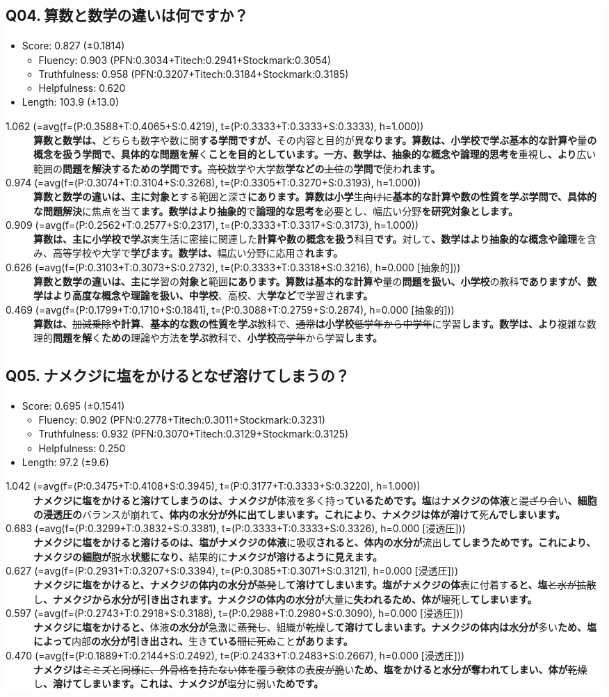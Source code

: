 ## <a name="Q04"></a>Q04. 算数と数学の違いは何ですか？

- Score: 0.827 (±0.1814)
  - Fluency: 0.903 (PFN:0.3034+Titech:0.2941+Stockmark:0.3054)
  - Truthfulness: 0.958 (PFN:0.3207+Titech:0.3184+Stockmark:0.3185)
  - Helpfulness: 0.620
- Length: 103.9 (±13.0)

<dl>
<dt>1.062 (=avg(f=(P:0.3588+T:0.4065+S:0.4219), t=(P:0.3333+T:0.3333+S:0.3333), h=1.000))</dt>
<dd><b>算数と数学は、</b>どちらも数字や数に関<b>する学問ですが、</b>その内容と目的が異<b>なります。算数は、小学校で学ぶ基本的な計算や</b>量<b>の概念を扱う学問で、具体的な問題を解</b>く<b>ことを目的としています。一方、数学は、抽象的な概念や論理的思考を</b>重視し<b>、より</b>広い範囲の<b>問題を解決するための学問です。</b><s>高校</s>数学や大学数<b>学などの</b><s>上位</s>の<b>学問で</b>使わ<b>れます。</b></dd>
<dt>0.974 (=avg(f=(P:0.3074+T:0.3104+S:0.3268), t=(P:0.3305+T:0.3270+S:0.3193), h=1.000))</dt>
<dd><b>算数と数学の違いは、主に対象と</b>する範囲と深さ<b>にあります。算数は小学</b>生<s>向けに</s><b>基本的な計算や数の性質を学ぶ学問で、具体的な問題解決</b>に焦点を当て<b>ます。数学はより抽象的</b>で<b>論理的な思考を</b>必要とし、幅広い分野<b>を研究対象とします。</b></dd>
<dt>0.909 (=avg(f=(P:0.2562+T:0.2577+S:0.2317), t=(P:0.3333+T:0.3317+S:0.3173), h=1.000))</dt>
<dd><b>算数は、主に小学校で学ぶ</b>実生活に密接に関連した<b>計算や数の概念を扱う</b>科目<b>です。</b>対して<b>、数学はより抽象的な概念や論理</b>を含み、高等学校や大学で<b>学びます。数学は、</b>幅広い分野に応用さ<b>れます。</b></dd>
<dt>0.626 (=avg(f=(P:0.3103+T:0.3073+S:0.2732), t=(P:0.3333+T:0.3318+S:0.3216), h=0.000 [抽象的]))</dt>
<dd><b>算数と数学の違いは、主に</b>学習の<b>対象と</b>範囲<b>にあります。算数は基本的な計算や</b>量の<b>問題を扱い、小学校</b>の教科<b>でありますが、数学はより高度な概念や理論を扱い、中学校</b>、高校、大<b>学など</b>で学習さ<b>れます。</b></dd>
<dt>0.469 (=avg(f=(P:0.1799+T:0.1710+S:0.1841), t=(P:0.3088+T:0.2759+S:0.2874), h=0.000 [抽象的]))</dt>
<dd><b>算数は、</b><s>加減乗除</s><b>や計算</b>、<b>基本的な数の性質を学ぶ</b>教科で、<s>通常</s><b>は小学校</b><s>低学年から中学年</s>に学習<b>します。数学は、より</b>複雑な数理的<b>問題を解</b>く<b>ための</b>理論や方法<b>を学ぶ</b>教科で、<b>小学校</b><s>高学年</s>から学習<b>します。</b></dd>
</dl>

## <a name="Q05"></a>Q05. ナメクジに塩をかけるとなぜ溶けてしまうの？

- Score: 0.695 (±0.1541)
  - Fluency: 0.902 (PFN:0.2778+Titech:0.3011+Stockmark:0.3231)
  - Truthfulness: 0.932 (PFN:0.3070+Titech:0.3129+Stockmark:0.3125)
  - Helpfulness: 0.250
- Length: 97.2 (±9.6)

<dl>
<dt>1.042 (=avg(f=(P:0.3475+T:0.4108+S:0.3945), t=(P:0.3177+T:0.3333+S:0.3220), h=1.000))</dt>
<dd><b>ナメクジに塩をかけると溶けてしまうのは、ナメクジが</b>体液を多く持っ<b>ているためです。塩</b>は<b>ナメクジの体液</b>と<s>混ざり合</s>い<b>、細胞の浸透圧の</b>バランスが崩れて<b>、体内の水分が外に出てしまいます。これにより、ナメクジは体が溶けて</b>死<b>んでしまいます。</b></dd>
<dt>0.683 (=avg(f=(P:0.3299+T:0.3832+S:0.3381), t=(P:0.3333+T:0.3333+S:0.3326), h=0.000 [浸透圧]))</dt>
<dd><b>ナメクジに塩をかけると溶けるのは、塩がナメクジの体液</b>に吸収<b>されると、体内の水分が</b>流出し<b>てしまうためです。これにより、ナメクジの細胞が</b>脱水<b>状態になり、</b>結果的に<b>ナメクジが溶けるように見えます。</b></dd>
<dt>0.627 (=avg(f=(P:0.2931+T:0.3207+S:0.3394), t=(P:0.3085+T:0.3071+S:0.3121), h=0.000 [浸透圧]))</dt>
<dd><b>ナメクジに塩をかけると、ナメクジの体内の水分が</b><s>蒸発</s>し<b>て溶けてしまいます。塩がナメクジの体</b>表に付着す<b>ると、塩</b><s>と水が拡散</s>し<b>、ナメクジから水分が引き出されます。ナメクジの体内の水分が</b>大量に<b>失われるため、体が</b>壊死し<b>てしまいます。</b></dd>
<dt>0.597 (=avg(f=(P:0.2743+T:0.2918+S:0.3188), t=(P:0.2988+T:0.2980+S:0.3090), h=0.000 [浸透圧]))</dt>
<dd><b>ナメクジに塩をかけると、</b>体液<b>の水分が</b>急激に<s>蒸発し</s>、組織が<s>乾燥</s>し<b>て溶けてしまいます。ナメクジの体内は水分が</b>多い<b>ため、塩によって</b>内部<b>の水分が引き出され、</b>生き<b>ている</b><s>間に死ぬ</s>こと<b>があります。</b></dd>
<dt>0.470 (=avg(f=(P:0.1889+T:0.2144+S:0.2492), t=(P:0.2433+T:0.2483+S:0.2667), h=0.000 [浸透圧]))</dt>
<dd><b>ナメクジは</b><s>ミミズと同様に、外骨格を持たない体を覆う軟</s>体の表<s>皮が脆</s>い<b>ため、塩をかけると水分が奪われてしまい、体が</b><s>乾燥</s>し<b>、溶けてしまいます。これは、ナメクジが</b>塩分に弱い<b>ためです。</b></dd>
</dl>
